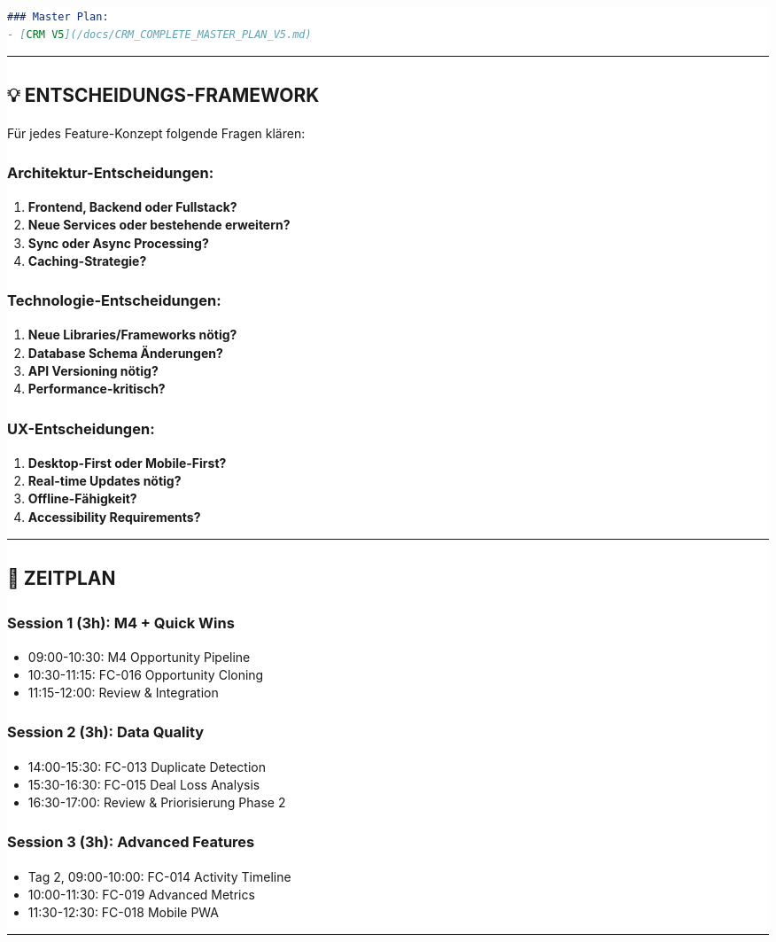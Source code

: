 ```markdown
### Master Plan:
- [CRM V5](/docs/CRM_COMPLETE_MASTER_PLAN_V5.md)
```

---

## 💡 ENTSCHEIDUNGS-FRAMEWORK

Für jedes Feature-Konzept folgende Fragen klären:

### Architektur-Entscheidungen:
1. **Frontend, Backend oder Fullstack?**
2. **Neue Services oder bestehende erweitern?**
3. **Sync oder Async Processing?**
4. **Caching-Strategie?**

### Technologie-Entscheidungen:
1. **Neue Libraries/Frameworks nötig?**
2. **Database Schema Änderungen?**
3. **API Versioning nötig?**
4. **Performance-kritisch?**

### UX-Entscheidungen:
1. **Desktop-First oder Mobile-First?**
2. **Real-time Updates nötig?**
3. **Offline-Fähigkeit?**
4. **Accessibility Requirements?**

---

## 📅 ZEITPLAN

### Session 1 (3h): M4 + Quick Wins
- 09:00-10:30: M4 Opportunity Pipeline
- 10:30-11:15: FC-016 Opportunity Cloning
- 11:15-12:00: Review & Integration

### Session 2 (3h): Data Quality
- 14:00-15:30: FC-013 Duplicate Detection
- 15:30-16:30: FC-015 Deal Loss Analysis
- 16:30-17:00: Review & Priorisierung Phase 2

### Session 3 (3h): Advanced Features
- Tag 2, 09:00-10:00: FC-014 Activity Timeline
- 10:00-11:30: FC-019 Advanced Metrics
- 11:30-12:30: FC-018 Mobile PWA

---
